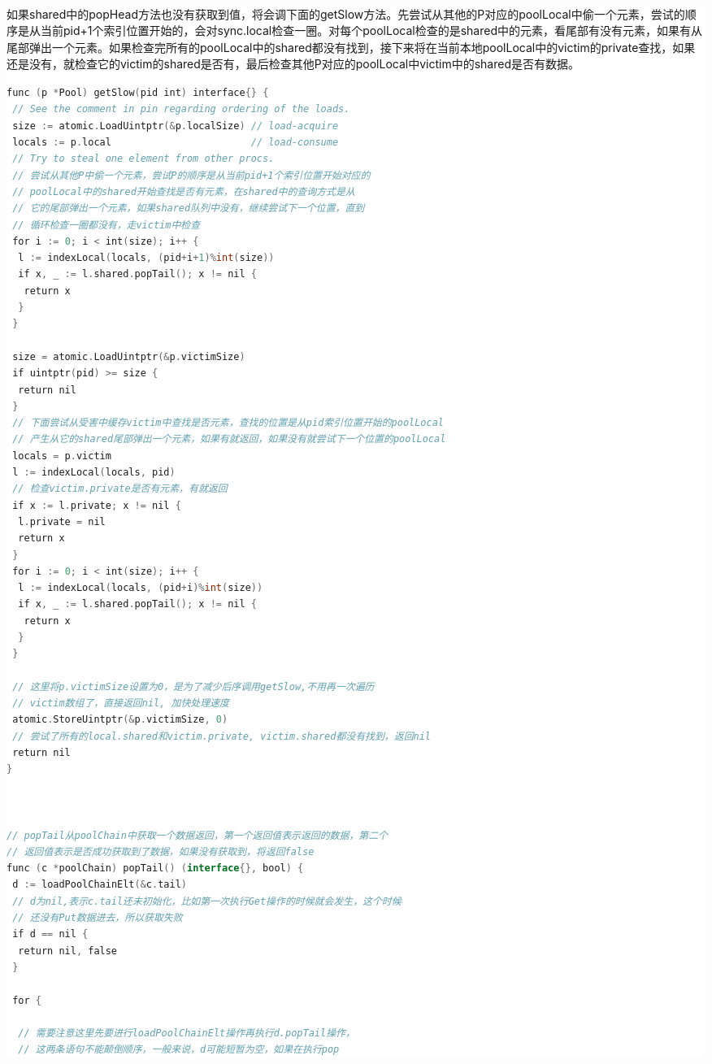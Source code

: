 如果shared中的popHead方法也没有获取到值，将会调下面的getSlow方法。先尝试从其他的P对应的poolLocal中偷一个元素，尝试的顺序是从当前pid+1个索引位置开始的，会对sync.local检查一圈。对每个poolLocal检查的是shared中的元素，看尾部有没有元素，如果有从尾部弹出一个元素。如果检查完所有的poolLocal中的shared都没有找到，接下来将在当前本地poolLocal中的victim的private查找，如果还是没有，就检查它的victim的shared是否有，最后检查其他P对应的poolLocal中victim中的shared是否有数据。

```go
func (p *Pool) getSlow(pid int) interface{} {
 // See the comment in pin regarding ordering of the loads.
 size := atomic.LoadUintptr(&p.localSize) // load-acquire
 locals := p.local                        // load-consume
 // Try to steal one element from other procs.
 // 尝试从其他P中偷一个元素，尝试P的顺序是从当前pid+1个索引位置开始对应的
 // poolLocal中的shared开始查找是否有元素，在shared中的查询方式是从
 // 它的尾部弹出一个元素，如果shared队列中没有，继续尝试下一个位置，直到
 // 循环检查一圈都没有，走victim中检查
 for i := 0; i < int(size); i++ {
  l := indexLocal(locals, (pid+i+1)%int(size))
  if x, _ := l.shared.popTail(); x != nil {
   return x
  }
 }

 size = atomic.LoadUintptr(&p.victimSize)
 if uintptr(pid) >= size {
  return nil
 }
 // 下面尝试从受害中缓存victim中查找是否元素，查找的位置是从pid索引位置开始的poolLocal
 // 产生从它的shared尾部弹出一个元素，如果有就返回，如果没有就尝试下一个位置的poolLocal
 locals = p.victim
 l := indexLocal(locals, pid)
 // 检查victim.private是否有元素，有就返回
 if x := l.private; x != nil {
  l.private = nil
  return x
 }
 for i := 0; i < int(size); i++ {
  l := indexLocal(locals, (pid+i)%int(size))
  if x, _ := l.shared.popTail(); x != nil {
   return x
  }
 }

 // 这里将p.victimSize设置为0，是为了减少后序调用getSlow,不用再一次遍历
 // victim数组了，直接返回nil, 加快处理速度
 atomic.StoreUintptr(&p.victimSize, 0)
 // 尝试了所有的local.shared和victim.private, victim.shared都没有找到，返回nil
 return nil
}



// popTail从poolChain中获取一个数据返回，第一个返回值表示返回的数据，第二个
// 返回值表示是否成功获取到了数据，如果没有获取到，将返回false
func (c *poolChain) popTail() (interface{}, bool) {
 d := loadPoolChainElt(&c.tail)
 // d为nil,表示c.tail还未初始化，比如第一次执行Get操作的时候就会发生，这个时候
 // 还没有Put数据进去，所以获取失败
 if d == nil {
  return nil, false
 }

 for {
  
  // 需要注意这里先要进行loadPoolChainElt操作再执行d.popTail操作，
  // 这两条语句不能颠倒顺序，一般来说，d可能短暂为空，如果在执行pop
```